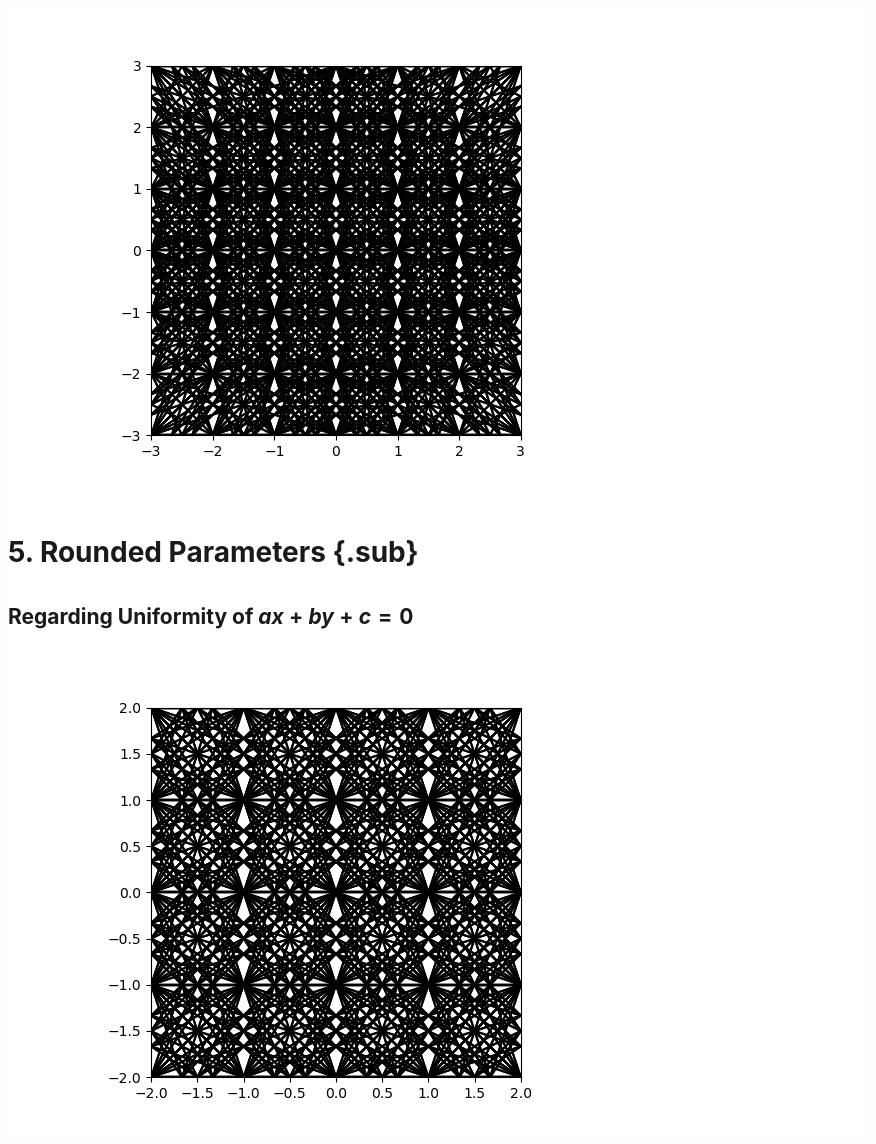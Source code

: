 ![$-3 \leq a, b\leq 3$ and $-9 \leq c\leq 9$ [@sugihara1989finite]](img/linePoints9.png)

# 5. Rounded Parameters {.sub}
## Regarding Uniformity of $ax + by + c = 0$
![$-3 \leq a, b\leq 3$ and $-9 \leq c\leq 9$ [@sugihara1989finite]](img/linePoints9_2.png)
